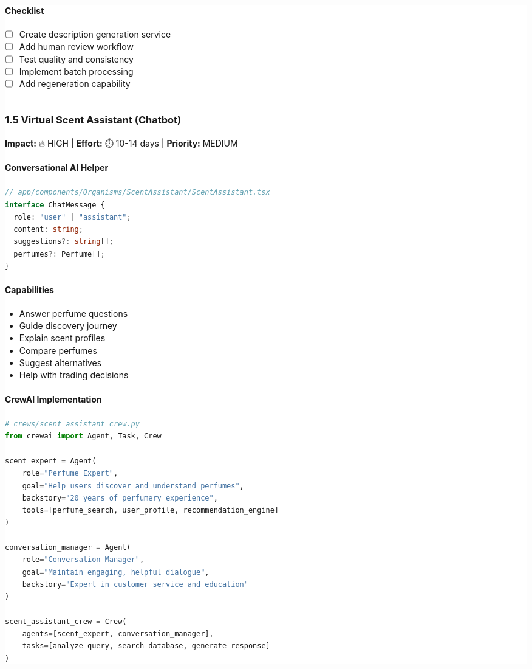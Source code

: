 #### Checklist

- [ ] Create description generation service
- [ ] Add human review workflow
- [ ] Test quality and consistency
- [ ] Implement batch processing
- [ ] Add regeneration capability

---

### 1.5 Virtual Scent Assistant (Chatbot)

**Impact:** 🔥 HIGH | **Effort:** ⏱️ 10-14 days | **Priority:** MEDIUM

#### Conversational AI Helper

```typescript
// app/components/Organisms/ScentAssistant/ScentAssistant.tsx
interface ChatMessage {
  role: "user" | "assistant";
  content: string;
  suggestions?: string[];
  perfumes?: Perfume[];
}
```

#### Capabilities

- Answer perfume questions
- Guide discovery journey
- Explain scent profiles
- Compare perfumes
- Suggest alternatives
- Help with trading decisions

#### CrewAI Implementation

```python
# crews/scent_assistant_crew.py
from crewai import Agent, Task, Crew

scent_expert = Agent(
    role="Perfume Expert",
    goal="Help users discover and understand perfumes",
    backstory="20 years of perfumery experience",
    tools=[perfume_search, user_profile, recommendation_engine]
)

conversation_manager = Agent(
    role="Conversation Manager",
    goal="Maintain engaging, helpful dialogue",
    backstory="Expert in customer service and education"
)

scent_assistant_crew = Crew(
    agents=[scent_expert, conversation_manager],
    tasks=[analyze_query, search_database, generate_response]
)
```

